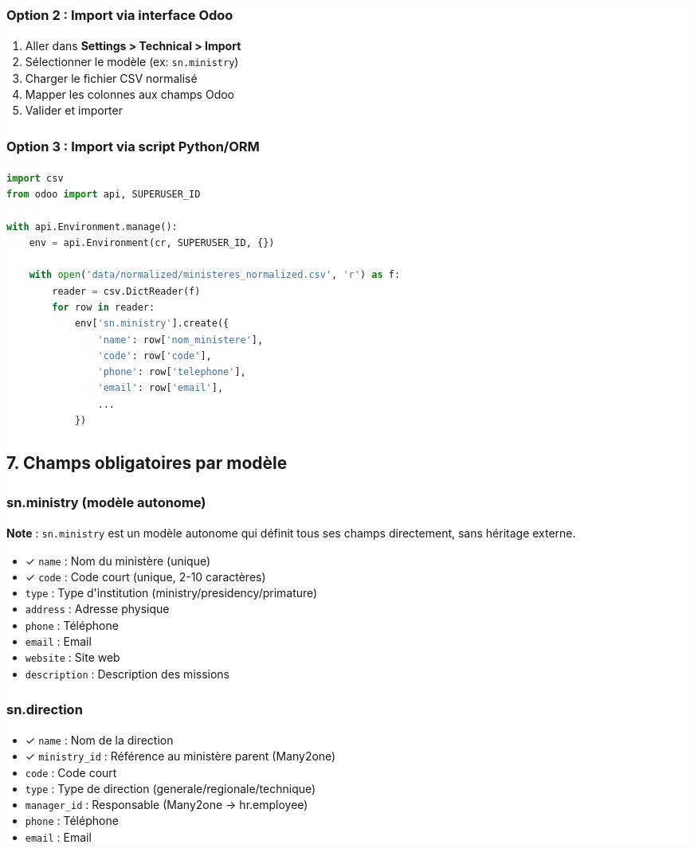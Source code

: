 ### Option 2 : Import via interface Odoo

1. Aller dans **Settings > Technical > Import**
2. Sélectionner le modèle (ex: `sn.ministry`)
3. Charger le fichier CSV normalisé
4. Mapper les colonnes aux champs Odoo
5. Valider et importer

### Option 3 : Import via script Python/ORM

```python
import csv
from odoo import api, SUPERUSER_ID

with api.Environment.manage():
    env = api.Environment(cr, SUPERUSER_ID, {})
    
    with open('data/normalized/ministeres_normalized.csv', 'r') as f:
        reader = csv.DictReader(f)
        for row in reader:
            env['sn.ministry'].create({
                'name': row['nom_ministere'],
                'code': row['code'],
                'phone': row['telephone'],
                'email': row['email'],
                ...
            })
```

## 7. Champs obligatoires par modèle

### sn.ministry (modèle autonome)

**Note** : `sn.ministry` est un modèle autonome qui définit tous ses champs directement, sans héritage externe.
- ✓ `name` : Nom du ministère (unique)
- ✓ `code` : Code court (unique, 2-10 caractères)
- `type` : Type d'institution (ministry/presidency/primature)
- `address` : Adresse physique
- `phone` : Téléphone
- `email` : Email
- `website` : Site web
- `description` : Description des missions

### sn.direction
- ✓ `name` : Nom de la direction
- ✓ `ministry_id` : Référence au ministère parent (Many2one)
- `code` : Code court
- `type` : Type de direction (generale/regionale/technique)
- `manager_id` : Responsable (Many2one → hr.employee)
- `phone` : Téléphone
- `email` : Email
